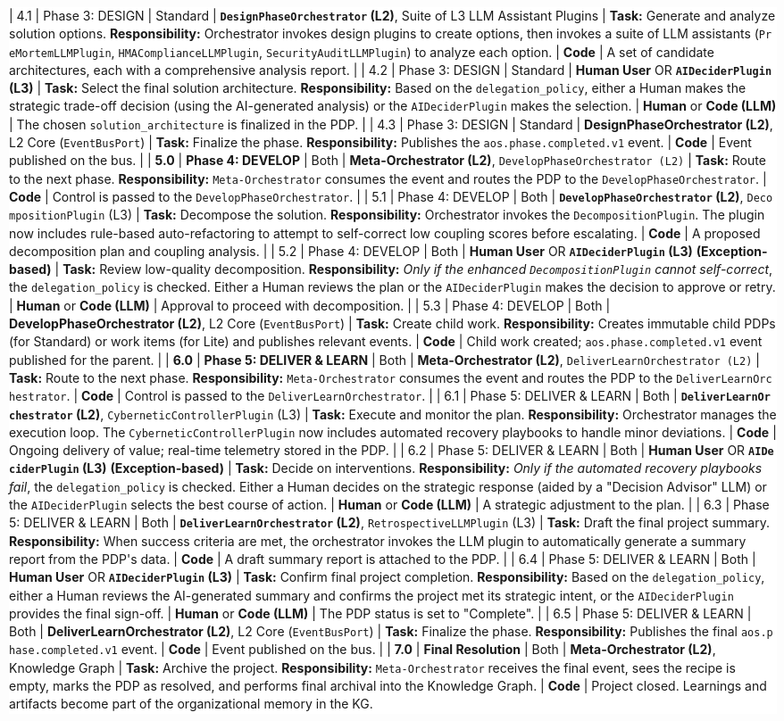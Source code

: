 | 4.1 | Phase 3: DESIGN | Standard | **`DesignPhaseOrchestrator` (L2)**, Suite of L3 LLM Assistant Plugins | **Task:** Generate and analyze solution options. **Responsibility:** Orchestrator invokes design plugins to create options, then invokes a suite of LLM assistants (`PreMortemLLMPlugin`, `HMAComplianceLLMPlugin`, `SecurityAuditLLMPlugin`) to analyze each option. | **Code** | A set of candidate architectures, each with a comprehensive analysis report. |
| 4.2 | Phase 3: DESIGN | Standard | **Human User** OR **`AIDeciderPlugin` (L3)** | **Task:** Select the final solution architecture. **Responsibility:** Based on the `delegation_policy`, either a Human makes the strategic trade-off decision (using the AI-generated analysis) or the `AIDeciderPlugin` makes the selection. | **Human** or **Code (LLM)** | The chosen `solution_architecture` is finalized in the PDP. |
| 4.3 | Phase 3: DESIGN | Standard | **DesignPhaseOrchestrator (L2)**, L2 Core (`EventBusPort`) | **Task:** Finalize the phase. **Responsibility:** Publishes the `aos.phase.completed.v1` event. | **Code** | Event published on the bus. |
| **5.0** | **Phase 4: DEVELOP** | Both | **Meta-Orchestrator (L2)**, `DevelopPhaseOrchestrator (L2)` | **Task:** Route to the next phase. **Responsibility:** `Meta-Orchestrator` consumes the event and routes the PDP to the `DevelopPhaseOrchestrator`. | **Code** | Control is passed to the `DevelopPhaseOrchestrator`. |
| 5.1 | Phase 4: DEVELOP | Both | **`DevelopPhaseOrchestrator` (L2)**, `DecompositionPlugin` (L3) | **Task:** Decompose the solution. **Responsibility:** Orchestrator invokes the `DecompositionPlugin`. The plugin now includes rule-based auto-refactoring to attempt to self-correct low coupling scores before escalating. | **Code** | A proposed decomposition plan and coupling analysis. |
| 5.2 | Phase 4: DEVELOP | Both | **Human User** OR **`AIDeciderPlugin` (L3)** **(Exception-based)** | **Task:** Review low-quality decomposition. **Responsibility:** *Only if the enhanced `DecompositionPlugin` cannot self-correct*, the `delegation_policy` is checked. Either a Human reviews the plan or the `AIDeciderPlugin` makes the decision to approve or retry. | **Human** or **Code (LLM)** | Approval to proceed with decomposition. |
| 5.3 | Phase 4: DEVELOP | Both | **DevelopPhaseOrchestrator (L2)**, L2 Core (`EventBusPort`) | **Task:** Create child work. **Responsibility:** Creates immutable child PDPs (for Standard) or work items (for Lite) and publishes relevant events. | **Code** | Child work created; `aos.phase.completed.v1` event published for the parent. |
| **6.0** | **Phase 5: DELIVER & LEARN** | Both | **Meta-Orchestrator (L2)**, `DeliverLearnOrchestrator (L2)` | **Task:** Route to the next phase. **Responsibility:** `Meta-Orchestrator` consumes the event and routes the PDP to the `DeliverLearnOrchestrator`. | **Code** | Control is passed to the `DeliverLearnOrchestrator`. |
| 6.1 | Phase 5: DELIVER & LEARN | Both | **`DeliverLearnOrchestrator` (L2)**, `CyberneticControllerPlugin` (L3) | **Task:** Execute and monitor the plan. **Responsibility:** Orchestrator manages the execution loop. The `CyberneticControllerPlugin` now includes automated recovery playbooks to handle minor deviations. | **Code** | Ongoing delivery of value; real-time telemetry stored in the PDP. |
| 6.2 | Phase 5: DELIVER & LEARN | Both | **Human User** OR **`AIDeciderPlugin` (L3)** **(Exception-based)** | **Task:** Decide on interventions. **Responsibility:** *Only if the automated recovery playbooks fail*, the `delegation_policy` is checked. Either a Human decides on the strategic response (aided by a "Decision Advisor" LLM) or the `AIDeciderPlugin` selects the best course of action. | **Human** or **Code (LLM)** | A strategic adjustment to the plan. |
| 6.3 | Phase 5: DELIVER & LEARN | Both | **`DeliverLearnOrchestrator` (L2)**, `RetrospectiveLLMPlugin` (L3) | **Task:** Draft the final project summary. **Responsibility:** When success criteria are met, the orchestrator invokes the LLM plugin to automatically generate a summary report from the PDP's data. | **Code** | A draft summary report is attached to the PDP. |
| 6.4 | Phase 5: DELIVER & LEARN | Both | **Human User** OR **`AIDeciderPlugin` (L3)** | **Task:** Confirm final project completion. **Responsibility:** Based on the `delegation_policy`, either a Human reviews the AI-generated summary and confirms the project met its strategic intent, or the `AIDeciderPlugin` provides the final sign-off. | **Human** or **Code (LLM)** | The PDP status is set to "Complete". |
| 6.5 | Phase 5: DELIVER & LEARN | Both | **DeliverLearnOrchestrator (L2)**, L2 Core (`EventBusPort`) | **Task:** Finalize the phase. **Responsibility:** Publishes the final `aos.phase.completed.v1` event. | **Code** | Event published on the bus. |
| **7.0** | **Final Resolution** | Both | **Meta-Orchestrator (L2)**, Knowledge Graph | **Task:** Archive the project. **Responsibility:** `Meta-Orchestrator` receives the final event, sees the recipe is empty, marks the PDP as resolved, and performs final archival into the Knowledge Graph. | **Code** | Project closed. Learnings and artifacts become part of the organizational memory in the KG. 
